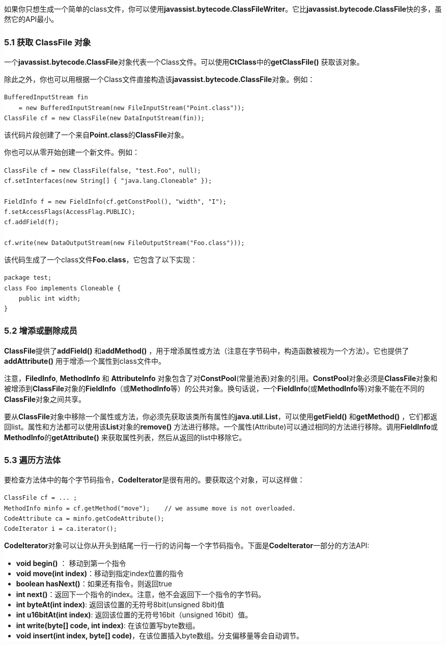 如果你只想生成一个简单的class文件，你可以使用**javassist.bytecode.ClassFileWriter**。它比**javassist.bytecode.ClassFile**快的多，虽然它的API最小。

### 5.1 获取 ClassFile 对象

一个**javassist.bytecode.ClassFile**对象代表一个Class文件。可以使用**CtClass**中的**getClassFile()** 获取该对象。

除此之外，你也可以用根据一个Class文件直接构造该**javassist.bytecode.ClassFile**对象。例如：

    BufferedInputStream fin
        = new BufferedInputStream(new FileInputStream("Point.class"));
    ClassFile cf = new ClassFile(new DataInputStream(fin));
    
该代码片段创建了一个来自**Point.class**的**ClassFile**对象。

你也可以从零开始创建一个新文件。例如：

    ClassFile cf = new ClassFile(false, "test.Foo", null);
    cf.setInterfaces(new String[] { "java.lang.Cloneable" });
     
    FieldInfo f = new FieldInfo(cf.getConstPool(), "width", "I");
    f.setAccessFlags(AccessFlag.PUBLIC);
    cf.addField(f);
    
    cf.write(new DataOutputStream(new FileOutputStream("Foo.class")));
    
该代码生成了一个class文件**Foo.class**，它包含了以下实现：

    package test;
    class Foo implements Cloneable {
        public int width;
    }
    
### 5.2 增添或删除成员

**ClassFile**提供了**addField()** 和**addMethod()** ，用于增添属性或方法（注意在字节码中，构造函数被视为一个方法）。它也提供了**addAttribute()** 用于增添一个属性到class文件中。

注意，**FiledInfo**, **MethodInfo** 和 **AttributeInfo** 对象包含了对**ConstPool**(常量池表)对象的引用。**ConstPool**对象必须是**ClassFile**对象和被增添到**ClassFile**对象的**FieldInfo**（或**MethodInfo**等）的公共对象。换句话说，一个**FieldInfo**(或**MethodInfo**等)对象不能在不同的**ClassFile**对象之间共享。

要从**ClassFile**对象中移除一个属性或方法，你必须先获取该类所有属性的**java.util.List**，可以使用**getField()** 和**getMethod()** ，它们都返回list。属性和方法都可以使用该**List**对象的**remove()** 方法进行移除。一个属性(Attribute)可以通过相同的方法进行移除。调用**FieldInfo**或**MethodInfo**的**getAttribute()** 来获取属性列表，然后从返回的list中移除它。

### 5.3 遍历方法体

要检查方法体中的每个字节码指令，**CodeIterator**是很有用的。要获取这个对象，可以这样做：

    ClassFile cf = ... ;
    MethodInfo minfo = cf.getMethod("move");    // we assume move is not overloaded.
    CodeAttribute ca = minfo.getCodeAttribute();
    CodeIterator i = ca.iterator();
    
**CodeIterator**对象可以让你从开头到结尾一行一行的访问每一个字节码指令。下面是**CodeIterator**一部分的方法API:

- **void begin()** ： 移动到第一个指令
- **void move(int index)**：移动到指定index位置的指令
- **boolean hasNext()**：如果还有指令，则返回true
- **int next()**：返回下一个指令的index。注意，他不会返回下一个指令的字节码。
- **int byteAt(int index)**: 返回该位置的无符号8bit(unsigned 8bit)值
- **int u16bitAt(int index)**: 返回该位置的无符号16bit（unsigned 16bit）值。
- **int write(byte[] code, int index)**: 在该位置写byte数组。
- **void insert(int index, byte[] code)**，在该位置插入byte数组。分支偏移量等会自动调节。

